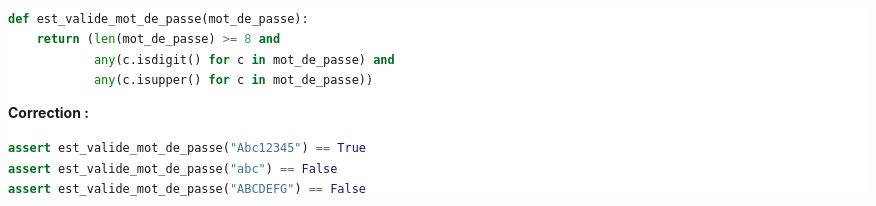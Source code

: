 ```python
def est_valide_mot_de_passe(mot_de_passe):
    return (len(mot_de_passe) >= 8 and 
            any(c.isdigit() for c in mot_de_passe) and 
            any(c.isupper() for c in mot_de_passe))
```

**Correction :**

```python
assert est_valide_mot_de_passe("Abc12345") == True
assert est_valide_mot_de_passe("abc") == False
assert est_valide_mot_de_passe("ABCDEFG") == False
```
